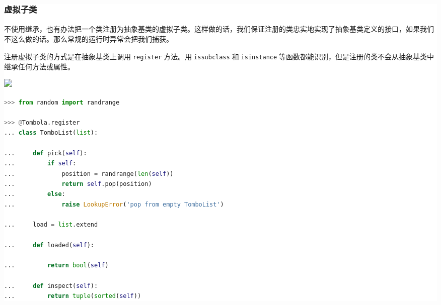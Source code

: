 ### 虚拟子类

不使用继承，也有办法把一个类注册为抽象基类的虚拟子类。这样做的话，我们保证注册的类忠实地实现了抽象基类定义的接口，如果我们不这么做的话。那么常规的运行时异常会把我们捕获。

注册虚拟子类的方式是在抽象基类上调用 `register` 方法。用 `issubclass` 和 `isinstance` 等函数都能识别，但是注册的类不会从抽象基类中继承任何方法或属性。

![](https://nzjia-1.oss-cn-shenzhen.aliyuncs.com/20190420003755.png)

```python
>>> from random import randrange

>>> @Tombola.register
... class TomboList(list):
    
...     def pick(self):
...         if self:
...             position = randrange(len(self))
...             return self.pop(position)
...         else:
...             raise LookupError('pop from empty TomboList')

...     load = list.extend

...     def loaded(self):
    
...         return bool(self)

...     def inspect(self):
...         return tuple(sorted(self))
```

